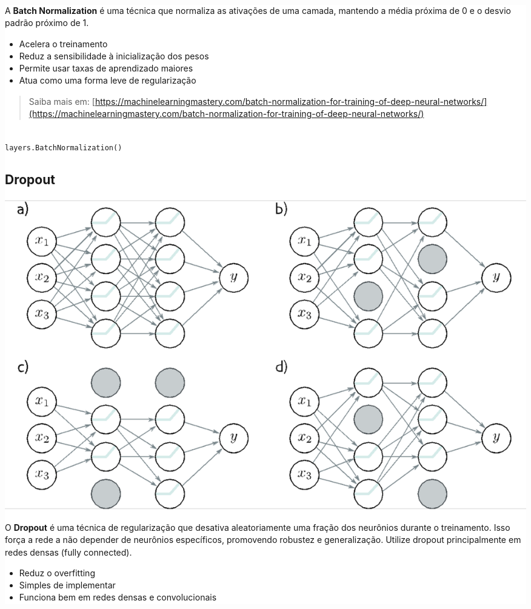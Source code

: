 A **Batch Normalization** é uma técnica que normaliza as ativações de uma camada, mantendo a média próxima de 0 e o desvio padrão próximo de 1.

- Acelera o treinamento
- Reduz a sensibilidade à inicialização dos pesos
- Permite usar taxas de aprendizado maiores
- Atua como uma forma leve de regularização

> Saiba mais em: [https://machinelearningmastery.com/batch-normalization-for-training-of-deep-neural-networks/](https://machinelearningmastery.com/batch-normalization-for-training-of-deep-neural-networks/)

```python

layers.BatchNormalization()

```

## Dropout

![alt text](image-3.png)

O **Dropout** é uma técnica de regularização que desativa aleatoriamente uma fração dos neurônios durante o treinamento. Isso força a rede a não depender de neurônios específicos, promovendo robustez e generalização. Utilize dropout principalmente em redes densas (fully connected).

- Reduz o overfitting
- Simples de implementar
- Funciona bem em redes densas e convolucionais
